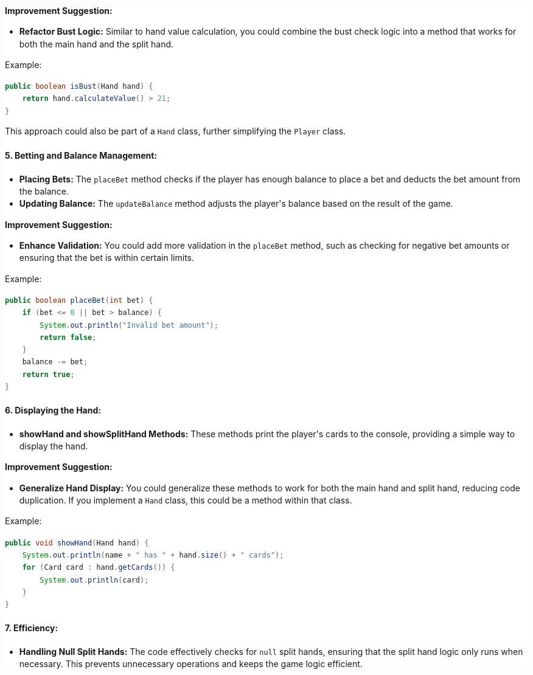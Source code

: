    **Improvement Suggestion:**
   - **Refactor Bust Logic:** Similar to hand value calculation, you could combine the bust check logic into a method that works for both the main hand and the split hand.

   Example:
   ```java
   public boolean isBust(Hand hand) {
       return hand.calculateValue() > 21;
   }
   ```

   This approach could also be part of a `Hand` class, further simplifying the `Player` class.

#### 5. **Betting and Balance Management:**
   - **Placing Bets:** The `placeBet` method checks if the player has enough balance to place a bet and deducts the bet amount from the balance.
   - **Updating Balance:** The `updateBalance` method adjusts the player's balance based on the result of the game.

   **Improvement Suggestion:**
   - **Enhance Validation:** You could add more validation in the `placeBet` method, such as checking for negative bet amounts or ensuring that the bet is within certain limits.

   Example:
   ```java
   public boolean placeBet(int bet) {
       if (bet <= 0 || bet > balance) {
           System.out.println("Invalid bet amount");
           return false;
       }
       balance -= bet;
       return true;
   }
   ```

#### 6. **Displaying the Hand:**
   - **showHand and showSplitHand Methods:** These methods print the player's cards to the console, providing a simple way to display the hand.
   
   **Improvement Suggestion:**
   - **Generalize Hand Display:** You could generalize these methods to work for both the main hand and split hand, reducing code duplication. If you implement a `Hand` class, this could be a method within that class.

   Example:
   ```java
   public void showHand(Hand hand) {
       System.out.println(name + " has " + hand.size() + " cards");
       for (Card card : hand.getCards()) {
           System.out.println(card);
       }
   }
   ```

#### 7. **Efficiency:**
   - **Handling Null Split Hands:** The code effectively checks for `null` split hands, ensuring that the split hand logic only runs when necessary. This prevents unnecessary operations and keeps the game logic efficient.
